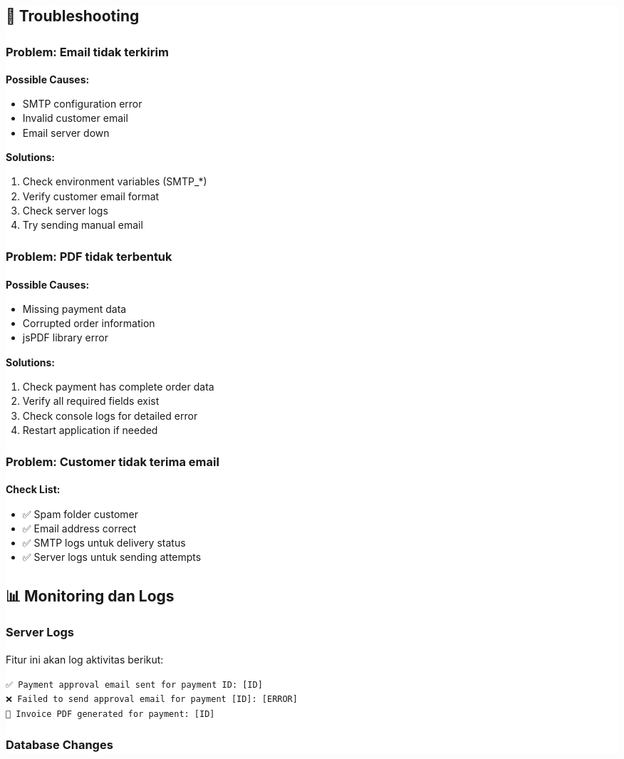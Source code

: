 ## 🔧 Troubleshooting

### Problem: Email tidak terkirim

**Possible Causes:**

- SMTP configuration error
- Invalid customer email
- Email server down

**Solutions:**

1. Check environment variables (SMTP\_\*)
2. Verify customer email format
3. Check server logs
4. Try sending manual email

### Problem: PDF tidak terbentuk

**Possible Causes:**

- Missing payment data
- Corrupted order information
- jsPDF library error

**Solutions:**

1. Check payment has complete order data
2. Verify all required fields exist
3. Check console logs for detailed error
4. Restart application if needed

### Problem: Customer tidak terima email

**Check List:**

- ✅ Spam folder customer
- ✅ Email address correct
- ✅ SMTP logs untuk delivery status
- ✅ Server logs untuk sending attempts

## 📊 Monitoring dan Logs

### Server Logs

Fitur ini akan log aktivitas berikut:

```
✅ Payment approval email sent for payment ID: [ID]
❌ Failed to send approval email for payment [ID]: [ERROR]
📄 Invoice PDF generated for payment: [ID]
```

### Database Changes
